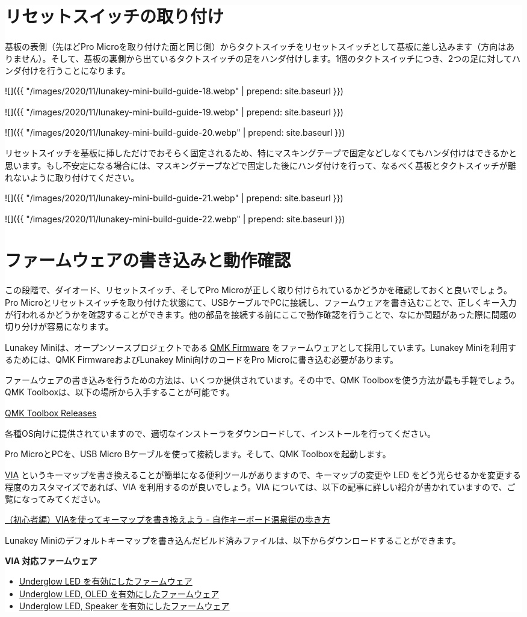 # リセットスイッチの取り付け

基板の表側（先ほどPro Microを取り付けた面と同じ側）からタクトスイッチをリセットスイッチとして基板に差し込みます（方向はありません）。そして、基板の裏側から出ているタクトスイッチの足をハンダ付けします。1個のタクトスイッチにつき、2つの足に対してハンダ付けを行うことになります。


![]({{ "/images/2020/11/lunakey-mini-build-guide-18.webp" | prepend: site.baseurl }})



![]({{ "/images/2020/11/lunakey-mini-build-guide-19.webp" | prepend: site.baseurl }})



![]({{ "/images/2020/11/lunakey-mini-build-guide-20.webp" | prepend: site.baseurl }})


リセットスイッチを基板に挿しただけでおそらく固定されるため、特にマスキングテープで固定などしなくてもハンダ付けはできるかと思います。もし不安定になる場合には、マスキングテープなどで固定した後にハンダ付けを行って、なるべく基板とタクトスイッチが離れないように取り付けてください。


![]({{ "/images/2020/11/lunakey-mini-build-guide-21.webp" | prepend: site.baseurl }})



![]({{ "/images/2020/11/lunakey-mini-build-guide-22.webp" | prepend: site.baseurl }})


# ファームウェアの書き込みと動作確認

この段階で、ダイオード、リセットスイッチ、そしてPro Microが正しく取り付けられているかどうかを確認しておくと良いでしょう。Pro Microとリセットスイッチを取り付けた状態にて、USBケーブルでPCに接続し、ファームウェアを書き込むことで、正しくキー入力が行われるかどうかを確認することができます。他の部品を接続する前にここで動作確認を行うことで、なにか問題があった際に問題の切り分けが容易になります。

Lunakey Miniは、オープンソースプロジェクトである [QMK Firmware](https://github.com/qmk/qmk_firmware) をファームウェアとして採用しています。Lunakey Miniを利用するためには、QMK FirmwareおよびLunakey Mini向けのコードをPro Microに書き込む必要があります。

ファームウェアの書き込みを行うための方法は、いくつか提供されています。その中で、QMK Toolboxを使う方法が最も手軽でしょう。QMK Toolboxは、以下の場所から入手することが可能です。

[QMK Toolbox Releases](https://github.com/qmk/qmk_toolbox/releases/)

各種OS向けに提供されていますので、適切なインストーラをダウンロードして、インストールを行ってください。

Pro MicroとPCを、USB Micro Bケーブルを使って接続します。そして、QMK Toolboxを起動します。

[VIA](https://caniusevia.com/) というキーマップを書き換えることが簡単になる便利ツールがありますので、キーマップの変更や LED をどう光らせるかを変更する程度のカスタマイズであれば、VIA を利用するのが良いでしょう。VIA については、以下の記事に詳しい紹介が書かれていますので、ご覧になってみてください。

[（初心者編）VIAを使ってキーマップを書き換えよう - 自作キーボード温泉街の歩き方](https://salicylic-acid3.hatenablog.com/entry/via-manual)

Lunakey Miniのデフォルトキーマップを書き込んだビルド済みファイルは、以下からダウンロードすることができます。

**VIA 対応ファームウェア**

* <a href="{{ '/images/2020/11/yoichiro_lunakey_mini_via.hex' | prepend: site.baseurl }}" download>Underglow LED を有効にしたファームウェア</a>
* <a href="{{ '/images/2020/11/yoichiro_lunakey_mini_oled_via.hex' | prepend: site.baseurl }}" download>Underglow LED, OLED を有効にしたファームウェア</a>
* <a href="{{ '/images/2020/11/yoichiro_lunakey_mini_audio_via.hex' | prepend: site.baseurl }}" download>Underglow LED, Speaker を有効にしたファームウェア</a>
